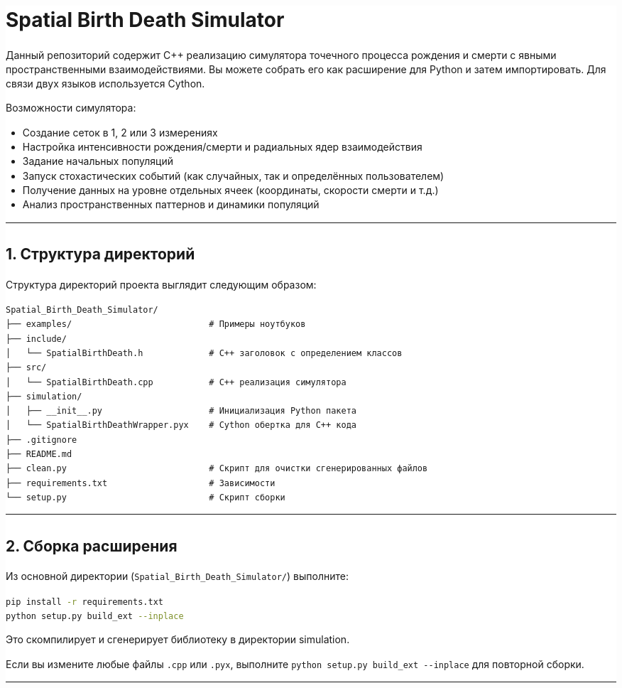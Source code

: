 # Spatial Birth Death Simulator

Данный репозиторий содержит C++ реализацию симулятора точечного процесса рождения и смерти с явными пространственными взаимодействиями. Вы можете собрать его как расширение для Python и затем импортировать. Для связи двух языков используется Cython.

Возможности симулятора:

- Создание сеток в 1, 2 или 3 измерениях
- Настройка интенсивности рождения/смерти и радиальных ядер взаимодействия
- Задание начальных популяций
- Запуск стохастических событий (как случайных, так и определённых пользователем)
- Получение данных на уровне отдельных ячеек (координаты, скорости смерти и т.д.)
- Анализ пространственных паттернов и динамики популяций

---

## 1. Структура директорий

Структура директорий проекта выглядит следующим образом:

```
Spatial_Birth_Death_Simulator/
├── examples/                           # Примеры ноутбуков
├── include/
│   └── SpatialBirthDeath.h             # С++ заголовок с определением классов
├── src/
│   └── SpatialBirthDeath.cpp           # С++ реализация симулятора
├── simulation/
│   ├── __init__.py                     # Инициализация Python пакета
│   └── SpatialBirthDeathWrapper.pyx    # Cython обертка для C++ кода
├── .gitignore   
├── README.md
├── clean.py                            # Скрипт для очистки сгенерированных файлов
├── requirements.txt                    # Зависимости
└── setup.py                            # Скрипт сборки
```

---

## 2. Сборка расширения

Из основной директории (`Spatial_Birth_Death_Simulator/`) выполните:

```bash
pip install -r requirements.txt
python setup.py build_ext --inplace
```

Это скомпилирует и сгенерирует библиотеку в директории simulation.  

Если вы измените любые файлы `.cpp` или `.pyx`, выполните `python setup.py build_ext --inplace` для повторной сборки.

---